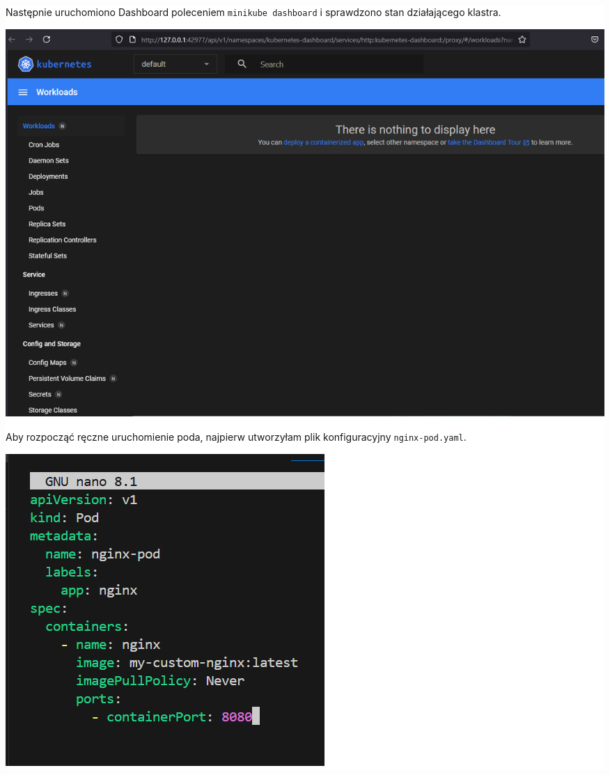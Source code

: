 
  Następnie uruchomiono Dashboard poleceniem `minikube dashboard` i sprawdzono stan działającego klastra.


![alt text](<Zrzut ekranu 2025-06-13 171240.png>)



 Aby rozpocząć ręczne uruchomienie poda, najpierw utworzyłam plik konfiguracyjny `nginx-pod.yaml`.
 
 ![alt text](<part4/Zrzut ekranu 2025-06-13 172332.png>)
 